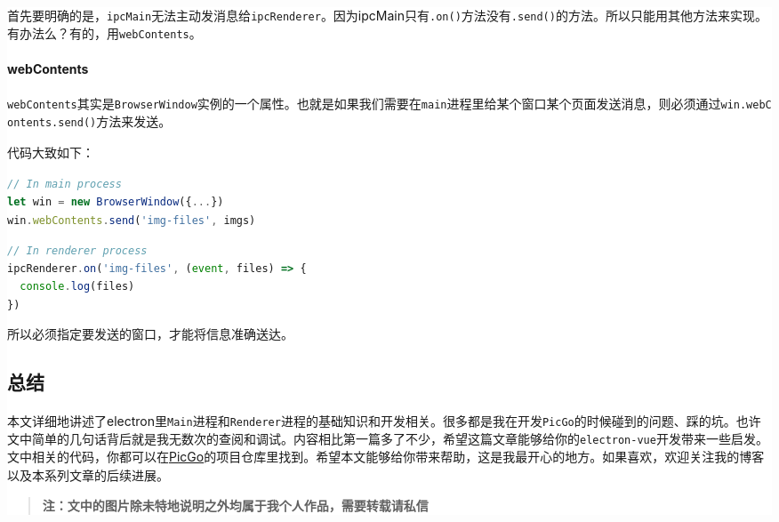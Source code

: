首先要明确的是，`ipcMain`无法主动发消息给`ipcRenderer`。因为ipcMain只有`.on()`方法没有`.send()`的方法。所以只能用其他方法来实现。有办法么？有的，用`webContents`。

#### webContents

`webContents`其实是`BrowserWindow`实例的一个属性。也就是如果我们需要在`main`进程里给某个窗口某个页面发送消息，则必须通过`win.webContents.send()`方法来发送。

代码大致如下：

```js
// In main process
let win = new BrowserWindow({...})
win.webContents.send('img-files', imgs)
```

```js
// In renderer process
ipcRenderer.on('img-files', (event, files) => {
  console.log(files)
})
```

所以必须指定要发送的窗口，才能将信息准确送达。

## 总结

本文详细地讲述了electron里`Main`进程和`Renderer`进程的基础知识和开发相关。很多都是我在开发`PicGo`的时候碰到的问题、踩的坑。也许文中简单的几句话背后就是我无数次的查阅和调试。内容相比第一篇多了不少，希望这篇文章能够给你的`electron-vue`开发带来一些启发。文中相关的代码，你都可以在[PicGo](https://github.com/Molunerfinn/PicGo)的项目仓库里找到。希望本文能够给你带来帮助，这是我最开心的地方。如果喜欢，欢迎关注我的博客以及本系列文章的后续进展。

> **注：文中的图片除未特地说明之外均属于我个人作品，需要转载请私信**
